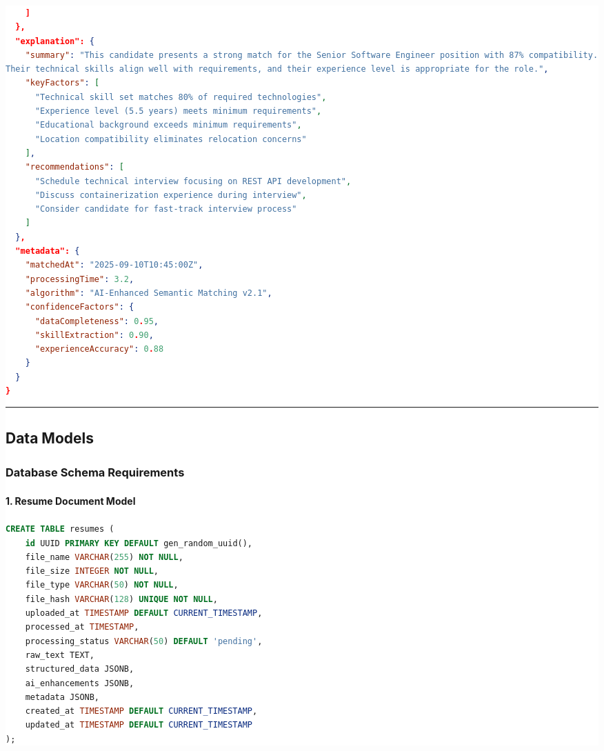 ```json
    ]
  },
  "explanation": {
    "summary": "This candidate presents a strong match for the Senior Software Engineer position with 87% compatibility. Their technical skills align well with requirements, and their experience level is appropriate for the role.",
    "keyFactors": [
      "Technical skill set matches 80% of required technologies",
      "Experience level (5.5 years) meets minimum requirements",
      "Educational background exceeds minimum requirements",
      "Location compatibility eliminates relocation concerns"
    ],
    "recommendations": [
      "Schedule technical interview focusing on REST API development",
      "Discuss containerization experience during interview",
      "Consider candidate for fast-track interview process"
    ]
  },
  "metadata": {
    "matchedAt": "2025-09-10T10:45:00Z",
    "processingTime": 3.2,
    "algorithm": "AI-Enhanced Semantic Matching v2.1",
    "confidenceFactors": {
      "dataCompleteness": 0.95,
      "skillExtraction": 0.90,
      "experienceAccuracy": 0.88
    }
  }
}
```


---

## Data Models

### Database Schema Requirements

#### 1. Resume Document Model
```sql
CREATE TABLE resumes (
    id UUID PRIMARY KEY DEFAULT gen_random_uuid(),
    file_name VARCHAR(255) NOT NULL,
    file_size INTEGER NOT NULL,
    file_type VARCHAR(50) NOT NULL,
    file_hash VARCHAR(128) UNIQUE NOT NULL,
    uploaded_at TIMESTAMP DEFAULT CURRENT_TIMESTAMP,
    processed_at TIMESTAMP,
    processing_status VARCHAR(50) DEFAULT 'pending',
    raw_text TEXT,
    structured_data JSONB,
    ai_enhancements JSONB,
    metadata JSONB,
    created_at TIMESTAMP DEFAULT CURRENT_TIMESTAMP,
    updated_at TIMESTAMP DEFAULT CURRENT_TIMESTAMP
);
```
